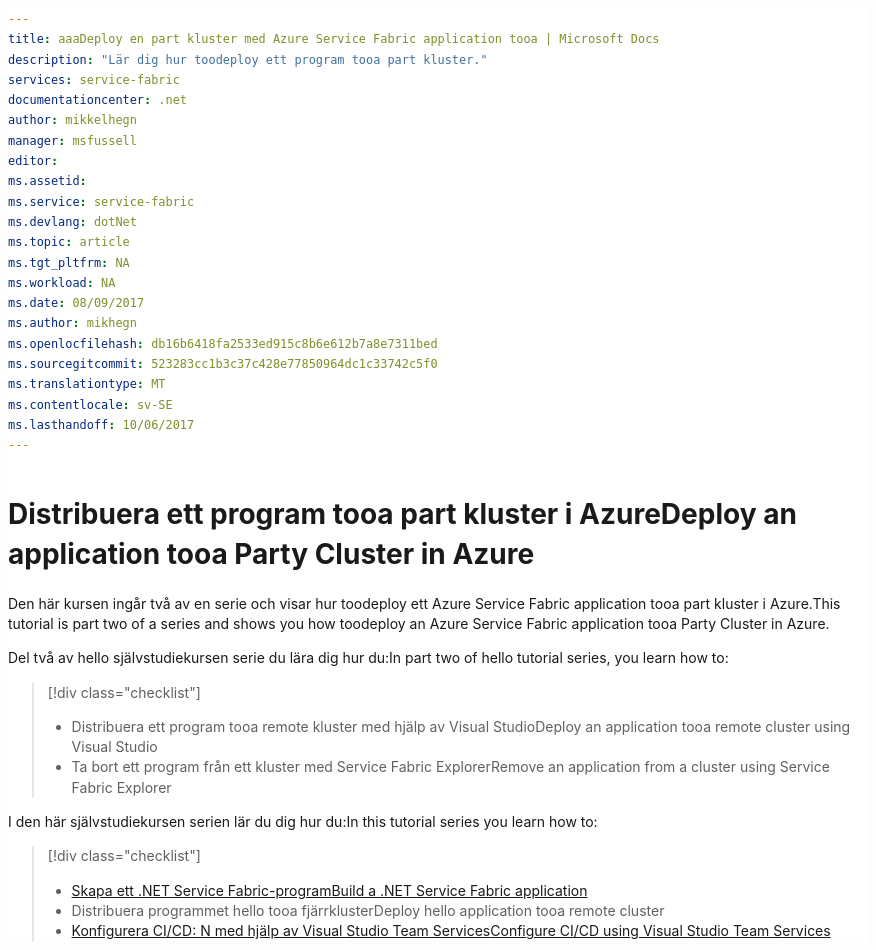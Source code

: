 ```yaml
---
title: aaaDeploy en part kluster med Azure Service Fabric application tooa | Microsoft Docs
description: "Lär dig hur toodeploy ett program tooa part kluster."
services: service-fabric
documentationcenter: .net
author: mikkelhegn
manager: msfussell
editor: 
ms.assetid: 
ms.service: service-fabric
ms.devlang: dotNet
ms.topic: article
ms.tgt_pltfrm: NA
ms.workload: NA
ms.date: 08/09/2017
ms.author: mikhegn
ms.openlocfilehash: db16b6418fa2533ed915c8b6e612b7a8e7311bed
ms.sourcegitcommit: 523283cc1b3c37c428e77850964dc1c33742c5f0
ms.translationtype: MT
ms.contentlocale: sv-SE
ms.lasthandoff: 10/06/2017
---
```

# <a name="deploy-an-application-tooa-party-cluster-in-azure"></a><span data-ttu-id="421fd-103">Distribuera ett program tooa part kluster i Azure</span><span class="sxs-lookup"><span data-stu-id="421fd-103">Deploy an application tooa Party Cluster in Azure</span></span>
<span data-ttu-id="421fd-104">Den här kursen ingår två av en serie och visar hur toodeploy ett Azure Service Fabric application tooa part kluster i Azure.</span><span class="sxs-lookup"><span data-stu-id="421fd-104">This tutorial is part two of a series and shows you how toodeploy an Azure Service Fabric application tooa Party Cluster in Azure.</span></span>

<span data-ttu-id="421fd-105">Del två av hello självstudiekursen serie du lära dig hur du:</span><span class="sxs-lookup"><span data-stu-id="421fd-105">In part two of hello tutorial series, you learn how to:</span></span>
> [!div class="checklist"]
> * <span data-ttu-id="421fd-106">Distribuera ett program tooa remote kluster med hjälp av Visual Studio</span><span class="sxs-lookup"><span data-stu-id="421fd-106">Deploy an application tooa remote cluster using Visual Studio</span></span>
> * <span data-ttu-id="421fd-107">Ta bort ett program från ett kluster med Service Fabric Explorer</span><span class="sxs-lookup"><span data-stu-id="421fd-107">Remove an application from a cluster using Service Fabric Explorer</span></span>

<span data-ttu-id="421fd-108">I den här självstudiekursen serien lär du dig hur du:</span><span class="sxs-lookup"><span data-stu-id="421fd-108">In this tutorial series you learn how to:</span></span>
> [!div class="checklist"]
> * [<span data-ttu-id="421fd-109">Skapa ett .NET Service Fabric-program</span><span class="sxs-lookup"><span data-stu-id="421fd-109">Build a .NET Service Fabric application</span></span>](service-fabric-tutorial-create-dotnet-app.md)
> * <span data-ttu-id="421fd-110">Distribuera programmet hello tooa fjärrkluster</span><span class="sxs-lookup"><span data-stu-id="421fd-110">Deploy hello application tooa remote cluster</span></span>
> * [<span data-ttu-id="421fd-111">Konfigurera CI/CD: N med hjälp av Visual Studio Team Services</span><span class="sxs-lookup"><span data-stu-id="421fd-111">Configure CI/CD using Visual Studio Team Services</span></span>](service-fabric-tutorial-deploy-app-with-cicd-vsts.md)
